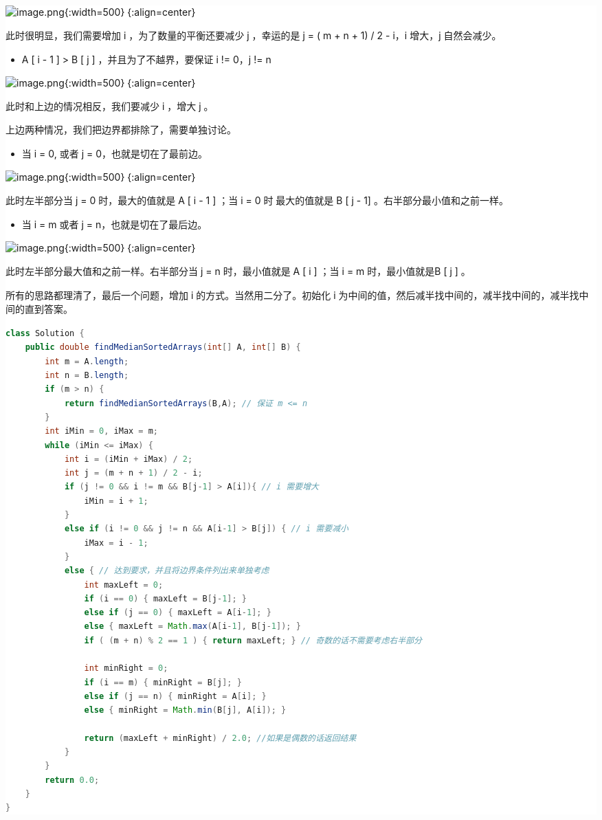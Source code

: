 ![image.png](../images/median-of-two-sorted-arrays-8.png){:width=500}
{:align=center}

  此时很明显，我们需要增加 i ，为了数量的平衡还要减少  j ，幸运的是 j = ( m + n + 1) / 2 - i，i 增大，j 自然会减少。


* A [ i - 1 ] > B [ j ] ，并且为了不越界，要保证 i != 0，j  !=  n 

![image.png](../images/median-of-two-sorted-arrays-9.png){:width=500}
{:align=center}

  此时和上边的情况相反，我们要减少 i ，增大 j 。

上边两种情况，我们把边界都排除了，需要单独讨论。

* 当 i = 0, 或者 j = 0，也就是切在了最前边。

![image.png](../images/median-of-two-sorted-arrays-10.png){:width=500}
{:align=center}

  此时左半部分当 j = 0 时，最大的值就是 A [ i - 1 ] ；当 i = 0 时 最大的值就是 B [ j - 1] 。右半部分最小值和之前一样。


* 当 i = m 或者 j = n，也就是切在了最后边。

![image.png](../images/median-of-two-sorted-arrays-11.png){:width=500}
{:align=center}

  此时左半部分最大值和之前一样。右半部分当 j = n 时，最小值就是 A [ i ] ；当 i = m 时，最小值就是B [ j ] 。

  所有的思路都理清了，最后一个问题，增加 i 的方式。当然用二分了。初始化 i 为中间的值，然后减半找中间的，减半找中间的，减半找中间的直到答案。

```java [- Java]
class Solution {
    public double findMedianSortedArrays(int[] A, int[] B) {
        int m = A.length;
        int n = B.length;
        if (m > n) { 
            return findMedianSortedArrays(B,A); // 保证 m <= n
        }
        int iMin = 0, iMax = m;
        while (iMin <= iMax) {
            int i = (iMin + iMax) / 2;
            int j = (m + n + 1) / 2 - i;
            if (j != 0 && i != m && B[j-1] > A[i]){ // i 需要增大
                iMin = i + 1; 
            }
            else if (i != 0 && j != n && A[i-1] > B[j]) { // i 需要减小
                iMax = i - 1; 
            }
            else { // 达到要求，并且将边界条件列出来单独考虑
                int maxLeft = 0;
                if (i == 0) { maxLeft = B[j-1]; }
                else if (j == 0) { maxLeft = A[i-1]; }
                else { maxLeft = Math.max(A[i-1], B[j-1]); }
                if ( (m + n) % 2 == 1 ) { return maxLeft; } // 奇数的话不需要考虑右半部分

                int minRight = 0;
                if (i == m) { minRight = B[j]; }
                else if (j == n) { minRight = A[i]; }
                else { minRight = Math.min(B[j], A[i]); }

                return (maxLeft + minRight) / 2.0; //如果是偶数的话返回结果
            }
        }
        return 0.0;
    }
}
```